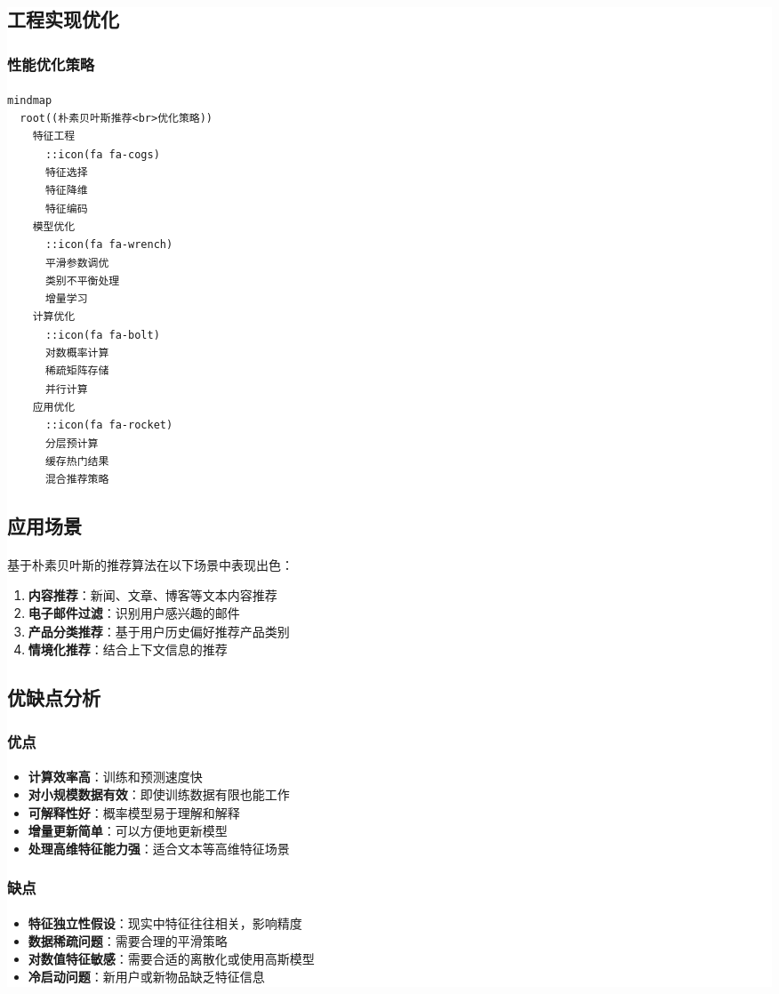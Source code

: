 ## 工程实现优化

### 性能优化策略

```mermaid
mindmap
  root((朴素贝叶斯推荐<br>优化策略))
    特征工程
      ::icon(fa fa-cogs)
      特征选择
      特征降维
      特征编码
    模型优化
      ::icon(fa fa-wrench)
      平滑参数调优
      类别不平衡处理
      增量学习
    计算优化
      ::icon(fa fa-bolt)
      对数概率计算
      稀疏矩阵存储
      并行计算
    应用优化
      ::icon(fa fa-rocket)
      分层预计算
      缓存热门结果
      混合推荐策略
```

## 应用场景

基于朴素贝叶斯的推荐算法在以下场景中表现出色：

1. **内容推荐**：新闻、文章、博客等文本内容推荐
2. **电子邮件过滤**：识别用户感兴趣的邮件
3. **产品分类推荐**：基于用户历史偏好推荐产品类别
4. **情境化推荐**：结合上下文信息的推荐

## 优缺点分析

### 优点

- **计算效率高**：训练和预测速度快
- **对小规模数据有效**：即使训练数据有限也能工作
- **可解释性好**：概率模型易于理解和解释
- **增量更新简单**：可以方便地更新模型
- **处理高维特征能力强**：适合文本等高维特征场景

### 缺点

- **特征独立性假设**：现实中特征往往相关，影响精度
- **数据稀疏问题**：需要合理的平滑策略
- **对数值特征敏感**：需要合适的离散化或使用高斯模型
- **冷启动问题**：新用户或新物品缺乏特征信息
